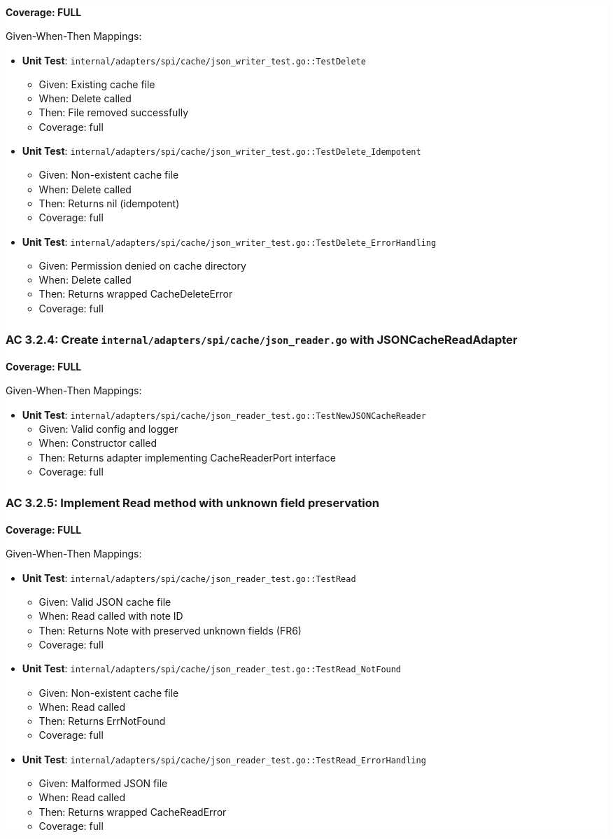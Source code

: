 **Coverage: FULL**

Given-When-Then Mappings:

- **Unit Test**: `internal/adapters/spi/cache/json_writer_test.go::TestDelete`
  - Given: Existing cache file
  - When: Delete called
  - Then: File removed successfully
  - Coverage: full

- **Unit Test**: `internal/adapters/spi/cache/json_writer_test.go::TestDelete_Idempotent`
  - Given: Non-existent cache file
  - When: Delete called
  - Then: Returns nil (idempotent)
  - Coverage: full

- **Unit Test**: `internal/adapters/spi/cache/json_writer_test.go::TestDelete_ErrorHandling`
  - Given: Permission denied on cache directory
  - When: Delete called
  - Then: Returns wrapped CacheDeleteError
  - Coverage: full

### AC 3.2.4: Create `internal/adapters/spi/cache/json_reader.go` with JSONCacheReadAdapter

**Coverage: FULL**

Given-When-Then Mappings:

- **Unit Test**: `internal/adapters/spi/cache/json_reader_test.go::TestNewJSONCacheReader`
  - Given: Valid config and logger
  - When: Constructor called
  - Then: Returns adapter implementing CacheReaderPort interface
  - Coverage: full

### AC 3.2.5: Implement Read method with unknown field preservation

**Coverage: FULL**

Given-When-Then Mappings:

- **Unit Test**: `internal/adapters/spi/cache/json_reader_test.go::TestRead`
  - Given: Valid JSON cache file
  - When: Read called with note ID
  - Then: Returns Note with preserved unknown fields (FR6)
  - Coverage: full

- **Unit Test**: `internal/adapters/spi/cache/json_reader_test.go::TestRead_NotFound`
  - Given: Non-existent cache file
  - When: Read called
  - Then: Returns ErrNotFound
  - Coverage: full

- **Unit Test**: `internal/adapters/spi/cache/json_reader_test.go::TestRead_ErrorHandling`
  - Given: Malformed JSON file
  - When: Read called
  - Then: Returns wrapped CacheReadError
  - Coverage: full
